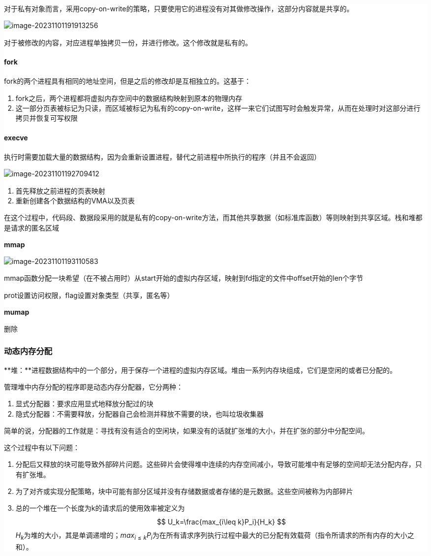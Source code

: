 对于私有对象而言，采用copy-on-write的策略，只要使用它的进程没有对其做修改操作，这部分内容就是共享的。

![image-20231101191913256](https://markdown-zyy.obs.cn-east-3.myhuaweicloud.com/img/image-20231101191913256.png)

对于被修改的内容，对应进程单独拷贝一份，并进行修改。这个修改就是私有的。

#### fork

fork的两个进程具有相同的地址空间，但是之后的修改却是互相独立的。这基于：

1. fork之后，两个进程都将虚拟内存空间中的数据结构映射到原本的物理内存
2. 这一部分页表被标记为只读，而区域被标记为私有的copy-on-write，这样一来它们试图写时会触发异常，从而在处理时对这部分进行拷贝并恢复可写权限

#### execve

执行时需要加载大量的数据结构，因为会重新设置进程，替代之前进程中所执行的程序（并且不会返回）

![image-20231101192709412](https://markdown-zyy.obs.cn-east-3.myhuaweicloud.com/img/image-20231101192709412.png)

1. 首先释放之前进程的页表映射
2. 重新创建各个数据结构的VMA以及页表

在这个过程中，代码段、数据段采用的就是私有的copy-on-write方法，而其他共享数据（如标准库函数）等则映射到共享区域。栈和堆都是请求的匿名区域

**mmap**

![image-20231101193110583](https://markdown-zyy.obs.cn-east-3.myhuaweicloud.com/img/image-20231101193110583.png)

mmap函数分配一块希望（在不被占用时）从start开始的虚拟内存区域，映射到fd指定的文件中offset开始的len个字节

prot设置访问权限，flag设置对象类型（共享，匿名等）

**mumap**

删除

### 动态内存分配

**堆：**进程数据结构中的一个部分，用于保存一个进程的虚拟内存区域。堆由一系列内存块组成，它们是空闲的或者已分配的。

管理堆中内存分配的程序即是动态内存分配器，它分两种：

1. 显式分配器：要求应用显式地释放分配过的块
2. 隐式分配器：不需要释放，分配器自己会检测并释放不需要的块，也叫垃圾收集器

简单的说，分配器的工作就是：寻找有没有适合的空闲块，如果没有的话就扩张堆的大小，并在扩张的部分中分配空间。

这个过程中有以下问题：

1. 分配后又释放的块可能导致外部碎片问题。这些碎片会使得堆中连续的内存空间减小，导致可能堆中有足够的空间却无法分配内存，只有扩张堆。

2. 为了对齐或实现分配策略，块中可能有部分区域并没有存储数据或者存储的是元数据。这些空间被称为内部碎片

3. 总的一个堆在一个长度为k的请求后的使用效率被定义为
   $$
   U_k=\frac{max_{i\leq k}P_i}{H_k}
   $$
   $H_k$为堆的大小，其是单调递增的；$max_{i\leq k}P_i$为在所有请求序列执行过程中最大的已分配有效载荷（指令所请求的所有内存的大小之和）。
